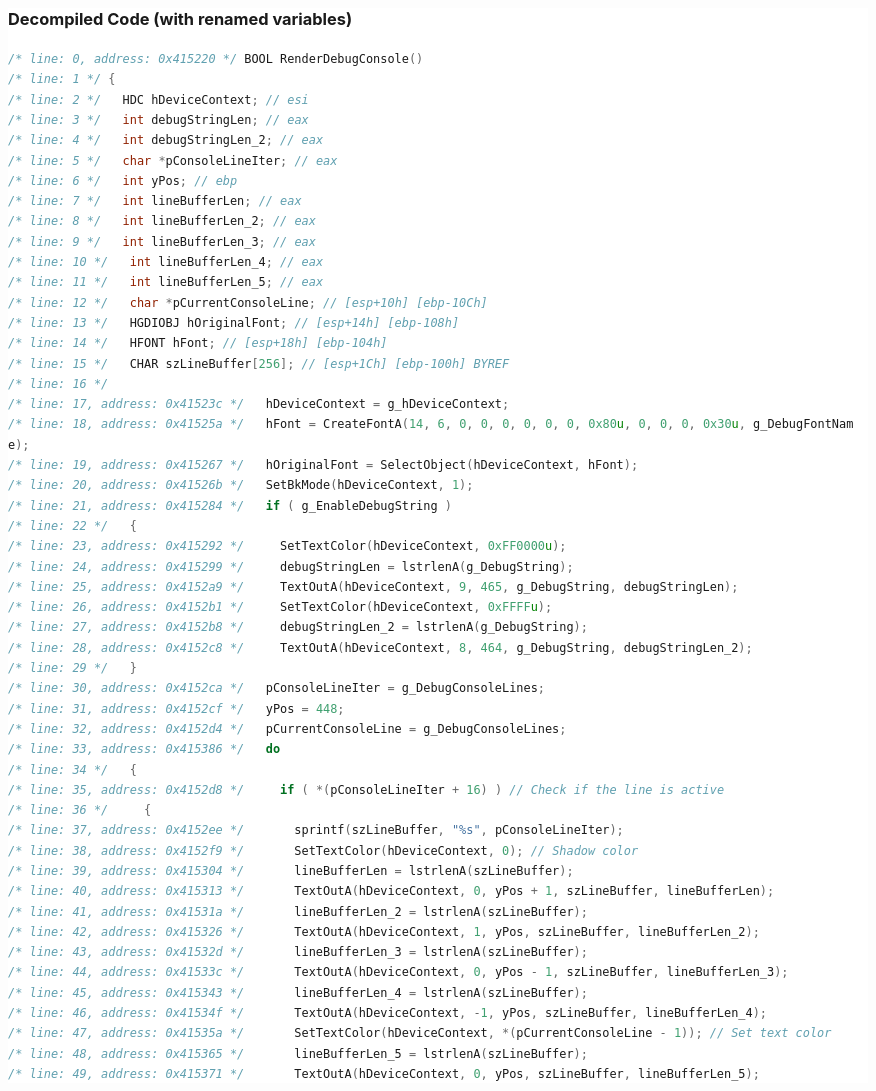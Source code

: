 ### Decompiled Code (with renamed variables)

```c
/* line: 0, address: 0x415220 */ BOOL RenderDebugConsole()
/* line: 1 */ {
/* line: 2 */   HDC hDeviceContext; // esi
/* line: 3 */   int debugStringLen; // eax
/* line: 4 */   int debugStringLen_2; // eax
/* line: 5 */   char *pConsoleLineIter; // eax
/* line: 6 */   int yPos; // ebp
/* line: 7 */   int lineBufferLen; // eax
/* line: 8 */   int lineBufferLen_2; // eax
/* line: 9 */   int lineBufferLen_3; // eax
/* line: 10 */   int lineBufferLen_4; // eax
/* line: 11 */   int lineBufferLen_5; // eax
/* line: 12 */   char *pCurrentConsoleLine; // [esp+10h] [ebp-10Ch]
/* line: 13 */   HGDIOBJ hOriginalFont; // [esp+14h] [ebp-108h]
/* line: 14 */   HFONT hFont; // [esp+18h] [ebp-104h]
/* line: 15 */   CHAR szLineBuffer[256]; // [esp+1Ch] [ebp-100h] BYREF
/* line: 16 */ 
/* line: 17, address: 0x41523c */   hDeviceContext = g_hDeviceContext;
/* line: 18, address: 0x41525a */   hFont = CreateFontA(14, 6, 0, 0, 0, 0, 0, 0, 0x80u, 0, 0, 0, 0x30u, g_DebugFontName);
/* line: 19, address: 0x415267 */   hOriginalFont = SelectObject(hDeviceContext, hFont);
/* line: 20, address: 0x41526b */   SetBkMode(hDeviceContext, 1);
/* line: 21, address: 0x415284 */   if ( g_EnableDebugString )
/* line: 22 */   {
/* line: 23, address: 0x415292 */     SetTextColor(hDeviceContext, 0xFF0000u);
/* line: 24, address: 0x415299 */     debugStringLen = lstrlenA(g_DebugString);
/* line: 25, address: 0x4152a9 */     TextOutA(hDeviceContext, 9, 465, g_DebugString, debugStringLen);
/* line: 26, address: 0x4152b1 */     SetTextColor(hDeviceContext, 0xFFFFu);
/* line: 27, address: 0x4152b8 */     debugStringLen_2 = lstrlenA(g_DebugString);
/* line: 28, address: 0x4152c8 */     TextOutA(hDeviceContext, 8, 464, g_DebugString, debugStringLen_2);
/* line: 29 */   }
/* line: 30, address: 0x4152ca */   pConsoleLineIter = g_DebugConsoleLines;
/* line: 31, address: 0x4152cf */   yPos = 448;
/* line: 32, address: 0x4152d4 */   pCurrentConsoleLine = g_DebugConsoleLines;
/* line: 33, address: 0x415386 */   do
/* line: 34 */   {
/* line: 35, address: 0x4152d8 */     if ( *(pConsoleLineIter + 16) ) // Check if the line is active
/* line: 36 */     {
/* line: 37, address: 0x4152ee */       sprintf(szLineBuffer, "%s", pConsoleLineIter);
/* line: 38, address: 0x4152f9 */       SetTextColor(hDeviceContext, 0); // Shadow color
/* line: 39, address: 0x415304 */       lineBufferLen = lstrlenA(szLineBuffer);
/* line: 40, address: 0x415313 */       TextOutA(hDeviceContext, 0, yPos + 1, szLineBuffer, lineBufferLen);
/* line: 41, address: 0x41531a */       lineBufferLen_2 = lstrlenA(szLineBuffer);
/* line: 42, address: 0x415326 */       TextOutA(hDeviceContext, 1, yPos, szLineBuffer, lineBufferLen_2);
/* line: 43, address: 0x41532d */       lineBufferLen_3 = lstrlenA(szLineBuffer);
/* line: 44, address: 0x41533c */       TextOutA(hDeviceContext, 0, yPos - 1, szLineBuffer, lineBufferLen_3);
/* line: 45, address: 0x415343 */       lineBufferLen_4 = lstrlenA(szLineBuffer);
/* line: 46, address: 0x41534f */       TextOutA(hDeviceContext, -1, yPos, szLineBuffer, lineBufferLen_4);
/* line: 47, address: 0x41535a */       SetTextColor(hDeviceContext, *(pCurrentConsoleLine - 1)); // Set text color
/* line: 48, address: 0x415365 */       lineBufferLen_5 = lstrlenA(szLineBuffer);
/* line: 49, address: 0x415371 */       TextOutA(hDeviceContext, 0, yPos, szLineBuffer, lineBufferLen_5);
```